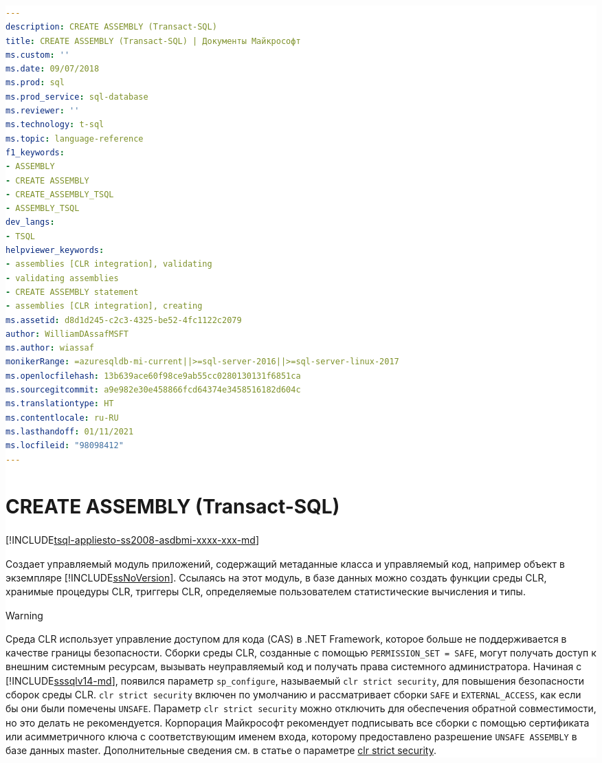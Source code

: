 ```yaml
---
description: CREATE ASSEMBLY (Transact-SQL)
title: CREATE ASSEMBLY (Transact-SQL) | Документы Майкрософт
ms.custom: ''
ms.date: 09/07/2018
ms.prod: sql
ms.prod_service: sql-database
ms.reviewer: ''
ms.technology: t-sql
ms.topic: language-reference
f1_keywords:
- ASSEMBLY
- CREATE ASSEMBLY
- CREATE_ASSEMBLY_TSQL
- ASSEMBLY_TSQL
dev_langs:
- TSQL
helpviewer_keywords:
- assemblies [CLR integration], validating
- validating assemblies
- CREATE ASSEMBLY statement
- assemblies [CLR integration], creating
ms.assetid: d8d1d245-c2c3-4325-be52-4fc1122c2079
author: WilliamDAssafMSFT
ms.author: wiassaf
monikerRange: =azuresqldb-mi-current||>=sql-server-2016||>=sql-server-linux-2017
ms.openlocfilehash: 13b639ace60f98ce9ab55cc0280130131f6851ca
ms.sourcegitcommit: a9e982e30e458866fcd64374e3458516182d604c
ms.translationtype: HT
ms.contentlocale: ru-RU
ms.lasthandoff: 01/11/2021
ms.locfileid: "98098412"
---
```

# <a name="create-assembly-transact-sql"></a>CREATE ASSEMBLY (Transact-SQL)
[!INCLUDE[tsql-appliesto-ss2008-asdbmi-xxxx-xxx-md](../../includes/tsql-appliesto-ss2008-asdbmi-xxxx-xxx-md.md )]

  Создает управляемый модуль приложений, содержащий метаданные класса и управляемый код, например объект в экземпляре [!INCLUDE[ssNoVersion](../../includes/ssnoversion-md.md)]. Ссылаясь на этот модуль, в базе данных можно создать функции среды CLR, хранимые процедуры CLR, триггеры CLR, определяемые пользователем статистические вычисления и типы.  
  
> [!WARNING]
>  Среда CLR использует управление доступом для кода (CAS) в .NET Framework, которое больше не поддерживается в качестве границы безопасности. Сборки среды CLR, созданные с помощью `PERMISSION_SET = SAFE`, могут получать доступ к внешним системным ресурсам, вызывать неуправляемый код и получать права системного администратора. Начиная с [!INCLUDE[sssqlv14-md](../../includes/sssqlv14-md.md)], появился параметр `sp_configure`, называемый `clr strict security`, для повышения безопасности сборок среды CLR. `clr strict security` включен по умолчанию и рассматривает сборки `SAFE` и `EXTERNAL_ACCESS`, как если бы они были помечены `UNSAFE`. Параметр `clr strict security` можно отключить для обеспечения обратной совместимости, но это делать не рекомендуется. Корпорация Майкрософт рекомендует подписывать все сборки с помощью сертификата или асимметричного ключа с соответствующим именем входа, которому предоставлено разрешение `UNSAFE ASSEMBLY` в базе данных master. Дополнительные сведения см. в статье о параметре [clr strict security](../../database-engine/configure-windows/clr-strict-security.md).  
  